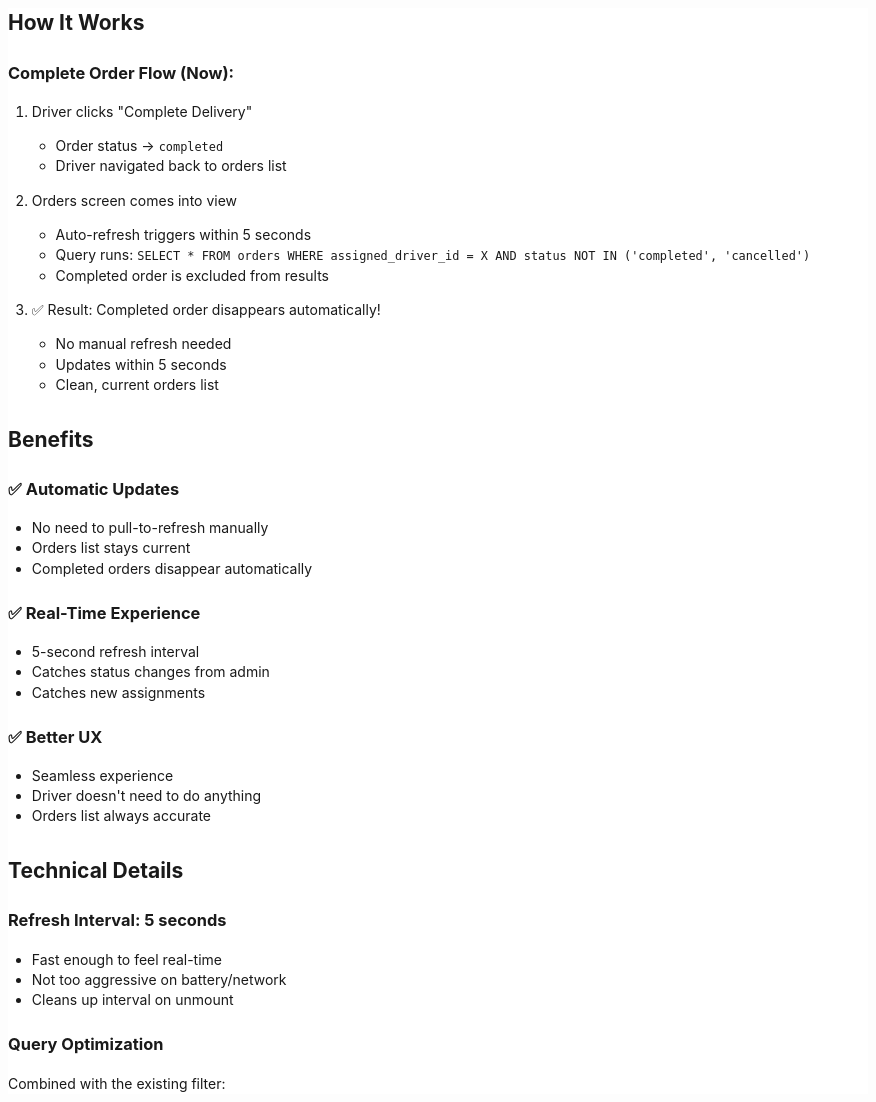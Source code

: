 ## How It Works

### Complete Order Flow (Now):

1. Driver clicks "Complete Delivery"

   - Order status → `completed`
   - Driver navigated back to orders list

2. Orders screen comes into view

   - Auto-refresh triggers within 5 seconds
   - Query runs: `SELECT * FROM orders WHERE assigned_driver_id = X AND status NOT IN ('completed', 'cancelled')`
   - Completed order is excluded from results

3. ✅ Result: Completed order disappears automatically!
   - No manual refresh needed
   - Updates within 5 seconds
   - Clean, current orders list

## Benefits

### ✅ Automatic Updates

- No need to pull-to-refresh manually
- Orders list stays current
- Completed orders disappear automatically

### ✅ Real-Time Experience

- 5-second refresh interval
- Catches status changes from admin
- Catches new assignments

### ✅ Better UX

- Seamless experience
- Driver doesn't need to do anything
- Orders list always accurate

## Technical Details

### Refresh Interval: 5 seconds

- Fast enough to feel real-time
- Not too aggressive on battery/network
- Cleans up interval on unmount

### Query Optimization

Combined with the existing filter:
